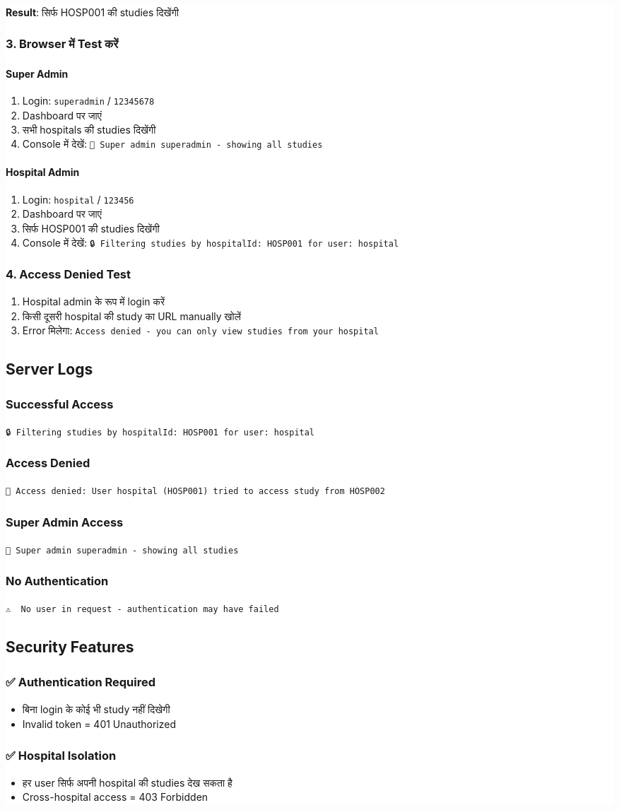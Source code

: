 **Result**: सिर्फ HOSP001 की studies दिखेंगी

### 3. Browser में Test करें

#### Super Admin
1. Login: `superadmin` / `12345678`
2. Dashboard पर जाएं
3. सभी hospitals की studies दिखेंगी
4. Console में देखें: `👑 Super admin superadmin - showing all studies`

#### Hospital Admin
1. Login: `hospital` / `123456`
2. Dashboard पर जाएं
3. सिर्फ HOSP001 की studies दिखेंगी
4. Console में देखें: `🔒 Filtering studies by hospitalId: HOSP001 for user: hospital`

### 4. Access Denied Test
1. Hospital admin के रूप में login करें
2. किसी दूसरी hospital की study का URL manually खोलें
3. Error मिलेगा: `Access denied - you can only view studies from your hospital`

## Server Logs

### Successful Access
```
🔒 Filtering studies by hospitalId: HOSP001 for user: hospital
```

### Access Denied
```
🚫 Access denied: User hospital (HOSP001) tried to access study from HOSP002
```

### Super Admin Access
```
👑 Super admin superadmin - showing all studies
```

### No Authentication
```
⚠️  No user in request - authentication may have failed
```

## Security Features

### ✅ Authentication Required
- बिना login के कोई भी study नहीं दिखेगी
- Invalid token = 401 Unauthorized

### ✅ Hospital Isolation
- हर user सिर्फ अपनी hospital की studies देख सकता है
- Cross-hospital access = 403 Forbidden

